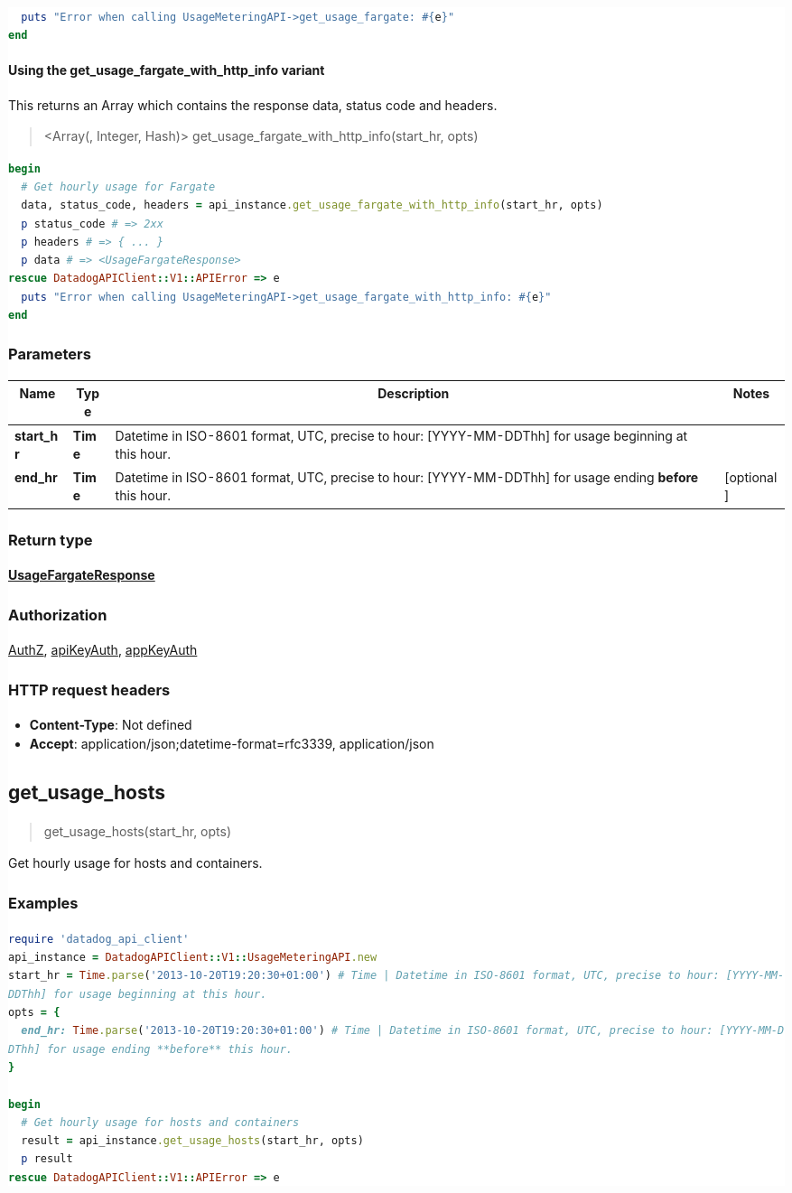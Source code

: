```ruby
  puts "Error when calling UsageMeteringAPI->get_usage_fargate: #{e}"
end
```

#### Using the get_usage_fargate_with_http_info variant

This returns an Array which contains the response data, status code and headers.

> <Array(<UsageFargateResponse>, Integer, Hash)> get_usage_fargate_with_http_info(start_hr, opts)

```ruby
begin
  # Get hourly usage for Fargate
  data, status_code, headers = api_instance.get_usage_fargate_with_http_info(start_hr, opts)
  p status_code # => 2xx
  p headers # => { ... }
  p data # => <UsageFargateResponse>
rescue DatadogAPIClient::V1::APIError => e
  puts "Error when calling UsageMeteringAPI->get_usage_fargate_with_http_info: #{e}"
end
```

### Parameters

| Name         | Type     | Description                                                                                               | Notes      |
| ------------ | -------- | --------------------------------------------------------------------------------------------------------- | ---------- |
| **start_hr** | **Time** | Datetime in ISO-8601 format, UTC, precise to hour: [YYYY-MM-DDThh] for usage beginning at this hour.      |            |
| **end_hr**   | **Time** | Datetime in ISO-8601 format, UTC, precise to hour: [YYYY-MM-DDThh] for usage ending **before** this hour. | [optional] |

### Return type

[**UsageFargateResponse**](UsageFargateResponse.md)

### Authorization

[AuthZ](README.md#AuthZ), [apiKeyAuth](README.md#apiKeyAuth), [appKeyAuth](README.md#appKeyAuth)

### HTTP request headers

- **Content-Type**: Not defined
- **Accept**: application/json;datetime-format=rfc3339, application/json

## get_usage_hosts

> <UsageHostsResponse> get_usage_hosts(start_hr, opts)

Get hourly usage for hosts and containers.

### Examples

```ruby
require 'datadog_api_client'
api_instance = DatadogAPIClient::V1::UsageMeteringAPI.new
start_hr = Time.parse('2013-10-20T19:20:30+01:00') # Time | Datetime in ISO-8601 format, UTC, precise to hour: [YYYY-MM-DDThh] for usage beginning at this hour.
opts = {
  end_hr: Time.parse('2013-10-20T19:20:30+01:00') # Time | Datetime in ISO-8601 format, UTC, precise to hour: [YYYY-MM-DDThh] for usage ending **before** this hour.
}

begin
  # Get hourly usage for hosts and containers
  result = api_instance.get_usage_hosts(start_hr, opts)
  p result
rescue DatadogAPIClient::V1::APIError => e
```